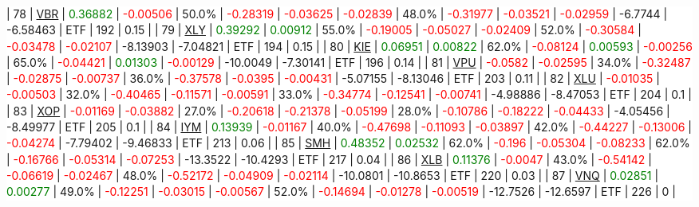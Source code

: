 |  78 | [VBR](https://finance.yahoo.com/quote/VBR/financials)     | <span style="color: green;"> 0.36882 </span>  | <span style="color: red;"> -0.00506 </span>  | 50.0%                  | <span style="color: red;"> -0.28319 </span>  | <span style="color: red;"> -0.03625 </span>  | <span style="color: red;"> -0.02839 </span>  | 48.0%                  | <span style="color: red;"> -0.31977 </span>  | <span style="color: red;"> -0.03521 </span>  | <span style="color: red;"> -0.02959 </span>  |           -6.7744    |  -6.58463   | ETF                    |    192 |           0.15 |
|  79 | [XLY](https://finance.yahoo.com/quote/XLY/financials)     | <span style="color: green;"> 0.39292 </span>  | <span style="color: green;"> 0.00912 </span> | 55.0%                  | <span style="color: red;"> -0.19005 </span>  | <span style="color: red;"> -0.05027 </span>  | <span style="color: red;"> -0.02409 </span>  | 52.0%                  | <span style="color: red;"> -0.30584 </span>  | <span style="color: red;"> -0.03478 </span>  | <span style="color: red;"> -0.02107 </span>  |           -8.13903   |  -7.04821   | ETF                    |    194 |           0.15 |
|  80 | [KIE](https://finance.yahoo.com/quote/KIE/financials)     | <span style="color: green;"> 0.06951 </span>  | <span style="color: green;"> 0.00822 </span> | 62.0%                  | <span style="color: red;"> -0.08124 </span>  | <span style="color: green;"> 0.00593 </span> | <span style="color: red;"> -0.00256 </span>  | 65.0%                  | <span style="color: red;"> -0.04421 </span>  | <span style="color: green;"> 0.01303 </span> | <span style="color: red;"> -0.00129 </span>  |          -10.0049    |  -7.30141   | ETF                    |    196 |           0.14 |
|  81 | [VPU](https://finance.yahoo.com/quote/VPU/financials)     | <span style="color: red;"> -0.0582 </span>    | <span style="color: red;"> -0.02595 </span>  | 34.0%                  | <span style="color: red;"> -0.32487 </span>  | <span style="color: red;"> -0.02875 </span>  | <span style="color: red;"> -0.00737 </span>  | 36.0%                  | <span style="color: red;"> -0.37578 </span>  | <span style="color: red;"> -0.0395 </span>   | <span style="color: red;"> -0.00431 </span>  |           -5.07155   |  -8.13046   | ETF                    |    203 |           0.11 |
|  82 | [XLU](https://finance.yahoo.com/quote/XLU/financials)     | <span style="color: red;"> -0.01035 </span>   | <span style="color: red;"> -0.00503 </span>  | 32.0%                  | <span style="color: red;"> -0.40465 </span>  | <span style="color: red;"> -0.11571 </span>  | <span style="color: red;"> -0.00591 </span>  | 33.0%                  | <span style="color: red;"> -0.34774 </span>  | <span style="color: red;"> -0.12541 </span>  | <span style="color: red;"> -0.00741 </span>  |           -4.98886   |  -8.47053   | ETF                    |    204 |           0.1  |
|  83 | [XOP](https://finance.yahoo.com/quote/XOP/financials)     | <span style="color: red;"> -0.01169 </span>   | <span style="color: red;"> -0.03882 </span>  | 27.0%                  | <span style="color: red;"> -0.20618 </span>  | <span style="color: red;"> -0.21378 </span>  | <span style="color: red;"> -0.05199 </span>  | 28.0%                  | <span style="color: red;"> -0.10786 </span>  | <span style="color: red;"> -0.18222 </span>  | <span style="color: red;"> -0.04433 </span>  |           -4.05456   |  -8.49977   | ETF                    |    205 |           0.1  |
|  84 | [IYM](https://finance.yahoo.com/quote/IYM/financials)     | <span style="color: green;"> 0.13939 </span>  | <span style="color: red;"> -0.01167 </span>  | 40.0%                  | <span style="color: red;"> -0.47698 </span>  | <span style="color: red;"> -0.11093 </span>  | <span style="color: red;"> -0.03897 </span>  | 42.0%                  | <span style="color: red;"> -0.44227 </span>  | <span style="color: red;"> -0.13006 </span>  | <span style="color: red;"> -0.04274 </span>  |           -7.79402   |  -9.46833   | ETF                    |    213 |           0.06 |
|  85 | [SMH](https://finance.yahoo.com/quote/SMH/financials)     | <span style="color: green;"> 0.48352 </span>  | <span style="color: green;"> 0.02532 </span> | 62.0%                  | <span style="color: red;"> -0.196 </span>    | <span style="color: red;"> -0.05304 </span>  | <span style="color: red;"> -0.08233 </span>  | 62.0%                  | <span style="color: red;"> -0.16766 </span>  | <span style="color: red;"> -0.05314 </span>  | <span style="color: red;"> -0.07253 </span>  |          -13.3522    | -10.4293    | ETF                    |    217 |           0.04 |
|  86 | [XLB](https://finance.yahoo.com/quote/XLB/financials)     | <span style="color: green;"> 0.11376 </span>  | <span style="color: red;"> -0.0047 </span>   | 43.0%                  | <span style="color: red;"> -0.54142 </span>  | <span style="color: red;"> -0.06619 </span>  | <span style="color: red;"> -0.02467 </span>  | 48.0%                  | <span style="color: red;"> -0.52172 </span>  | <span style="color: red;"> -0.04909 </span>  | <span style="color: red;"> -0.02114 </span>  |          -10.0801    | -10.8653    | ETF                    |    220 |           0.03 |
|  87 | [VNQ](https://finance.yahoo.com/quote/VNQ/financials)     | <span style="color: green;"> 0.02851 </span>  | <span style="color: green;"> 0.00277 </span> | 49.0%                  | <span style="color: red;"> -0.12251 </span>  | <span style="color: red;"> -0.03015 </span>  | <span style="color: red;"> -0.00567 </span>  | 52.0%                  | <span style="color: red;"> -0.14694 </span>  | <span style="color: red;"> -0.01278 </span>  | <span style="color: red;"> -0.00519 </span>  |          -12.7526    | -12.6597    | ETF                    |    226 |           0    |
